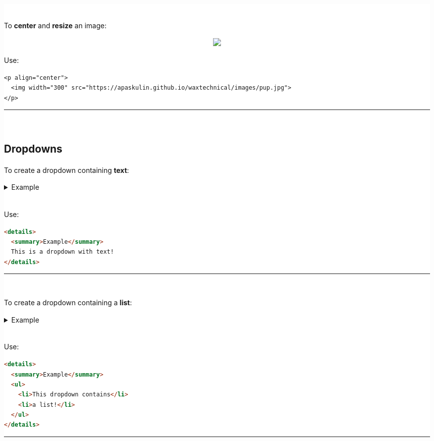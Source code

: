 
<br>

To **center** and **resize** an image:

<p align="center">
  <img width="300" src="https://apaskulin.github.io/waxtechnical/images/pup.jpg">
</p>

Use:

```
<p align="center">
  <img width="300" src="https://apaskulin.github.io/waxtechnical/images/pup.jpg">
</p>
```

---

<br>

## Dropdowns

To create a dropdown containing **text**:

<details><summary>Example</summary></details>

<br>

Use:

```html
<details>
  <summary>Example</summary>
  This is a dropdown with text!
</details>
```

---

<br>

To create a dropdown containing a **list**:

<details><summary>Example</summary></details>

<br>

Use:

```html
<details>
  <summary>Example</summary>
  <ul>
    <li>This dropdown contains</li>
    <li>a list!</li>
  </ul>
</details>
```

---